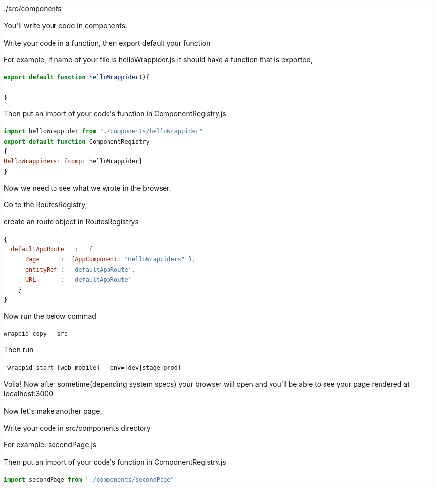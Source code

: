 ./src/components

You'll write your code in components. 

Write your code in a function, then export default your function

For example, if name of your file is helloWrappider.js
It should have a function that is exported,
```js
export default function helloWrappider(){

}
```

Then put an import of your code's function in ComponentRegistry.js
```js
import helloWrappider from "./components/helloWrappider" 
export default function ComponentRegistry
{
HelloWrappiders: {comp: helloWrappider}
}
```

Now we need to see what we wrote in the browser.

Go to the RoutesRegistry,

create an route object in RoutesRegistrys
```js
{
  defaultAppRoute   :   {
      Page      :  {AppComponent: "HelloWrappiders" },
      entityRef :  'defaultAppRoute',
      URL       :  'defaultAppRoute'
    } 
}
```
Now run the below commad

```terminal
wrappid copy --src
```

Then run

```terminal
 wrappid start [web|mobile] --env=[dev|stage|prod]
```

Voila! Now after sometime(depending system specs) your browser will open and you'll be able to see your page rendered at localhost:3000

Now let's make another page,


Write your code in src/components directory

For example: secondPage.js


Then put an import of your code's function in ComponentRegistry.js
```js
import secondPage from "./components/secondPage"
```
